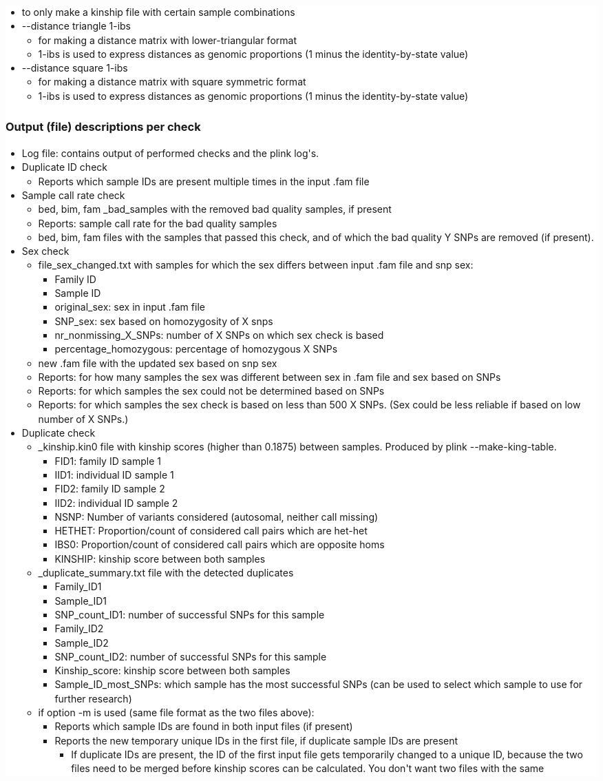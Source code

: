   - to only make a kinship file with certain sample combinations
- --distance triangle 1-ibs
  - for making a distance matrix with lower-triangular format
  - 1-ibs is used to express distances as genomic proportions (1 minus the identity-by-state value) 
- --distance square 1-ibs
  - for making a distance matrix with square symmetric format
  - 1-ibs is used to express distances as genomic proportions (1 minus the identity-by-state value) 

### Output (file) descriptions per check
- Log file: contains output of performed checks and the plink log's.
- Duplicate ID check
  - Reports which sample IDs are present multiple times in the input .fam file
- Sample call rate check
  - bed, bim, fam _bad_samples with the removed bad quality samples, if present
  - Reports: sample call rate for the bad quality samples
  - bed, bim, fam files with the samples that passed this check, and of which the bad quality Y SNPs are
  removed (if present).
- Sex check
  - file_sex_changed.txt with samples for which the sex differs between input .fam file and snp sex:
    - Family ID
    - Sample ID
    - original_sex: sex in input .fam file
    - SNP_sex: sex based on homozygosity of X snps
    - nr_nonmissing_X_SNPs: number of X SNPs on which sex check is based
    - percentage_homozygous: percentage of homozygous X SNPs
  - new .fam file with the updated sex based on snp sex
  - Reports: for how many samples the sex was different between sex in .fam file and sex based on SNPs
  - Reports: for which samples the sex could not be determined based on SNPs
  - Reports: for which samples the sex check is based on less than 500 X SNPs. (Sex could be less reliable if based on
  low number of X SNPs.)
- Duplicate check
  - _kinship.kin0 file with kinship scores (higher than 0.1875) between samples. Produced by plink --make-king-table.
    - FID1: family ID sample 1
    - IID1: individual ID sample 1
    - FID2: family ID sample 2
    - IID2: individual ID sample 2
    - NSNP: Number of variants considered (autosomal, neither call missing)
    - HETHET: Proportion/count of considered call pairs which are het-het
    - IBS0: Proportion/count of considered call pairs which are opposite homs
    - KINSHIP: kinship score between both samples
  - _duplicate_summary.txt file with the detected duplicates
    - Family_ID1
    - Sample_ID1
    - SNP_count_ID1: number of successful SNPs for this sample
    - Family_ID2
    - Sample_ID2
    - SNP_count_ID2: number of successful SNPs for this sample
    - Kinship_score: kinship score between both samples
    - Sample_ID_most_SNPs: which sample has the most successful SNPs (can be used to select which sample to use
    for further research)
  - if option -m is used (same file format as the two files above):
    - Reports which sample IDs are found in both input files (if present)
    - Reports the new temporary unique IDs in the first file, if duplicate sample IDs are present
      - If duplicate IDs are present, the ID of the first input file gets temporarily changed to a unique ID, 
        because the two files need to be merged before kinship scores can be calculated. You don't want two files with the same